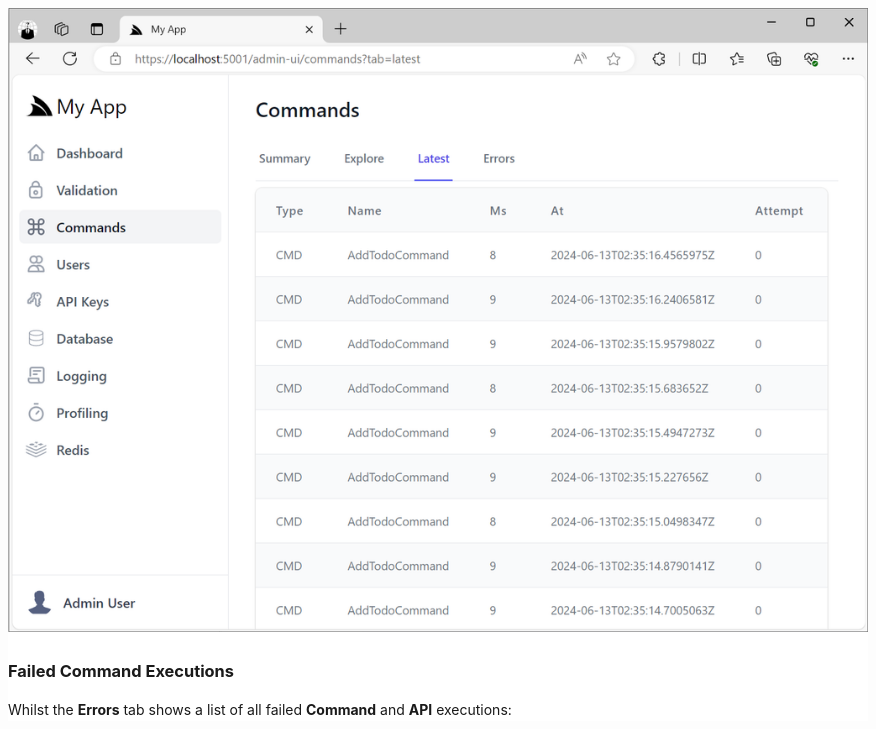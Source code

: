 [![](/img/posts/commands-feature/AddTodoCommand-latest.png)](/img/posts/commands-feature/AddTodoCommand-latest.png)

### Failed Command Executions

Whilst the **Errors** tab shows a list of all failed **Command** and **API** executions:

